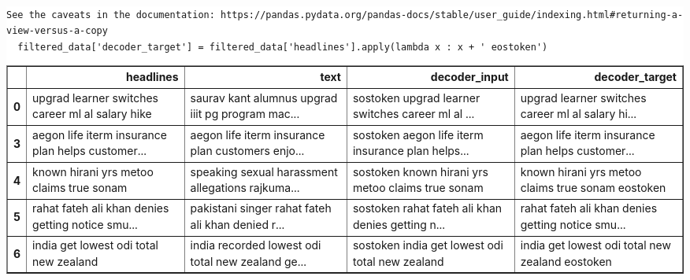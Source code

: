     See the caveats in the documentation: https://pandas.pydata.org/pandas-docs/stable/user_guide/indexing.html#returning-a-view-versus-a-copy
      filtered_data['decoder_target'] = filtered_data['headlines'].apply(lambda x : x + ' eostoken')





<div>
<style scoped>
    .dataframe tbody tr th:only-of-type {
        vertical-align: middle;
    }

    .dataframe tbody tr th {
        vertical-align: top;
    }

    .dataframe thead th {
        text-align: right;
    }
</style>
<table border="1" class="dataframe">
  <thead>
    <tr style="text-align: right;">
      <th></th>
      <th>headlines</th>
      <th>text</th>
      <th>decoder_input</th>
      <th>decoder_target</th>
    </tr>
  </thead>
  <tbody>
    <tr>
      <th>0</th>
      <td>upgrad learner switches career ml al salary hike</td>
      <td>saurav kant alumnus upgrad iiit pg program mac...</td>
      <td>sostoken upgrad learner switches career ml al ...</td>
      <td>upgrad learner switches career ml al salary hi...</td>
    </tr>
    <tr>
      <th>3</th>
      <td>aegon life iterm insurance plan helps customer...</td>
      <td>aegon life iterm insurance plan customers enjo...</td>
      <td>sostoken aegon life iterm insurance plan helps...</td>
      <td>aegon life iterm insurance plan helps customer...</td>
    </tr>
    <tr>
      <th>4</th>
      <td>known hirani yrs metoo claims true sonam</td>
      <td>speaking sexual harassment allegations rajkuma...</td>
      <td>sostoken known hirani yrs metoo claims true sonam</td>
      <td>known hirani yrs metoo claims true sonam eostoken</td>
    </tr>
    <tr>
      <th>5</th>
      <td>rahat fateh ali khan denies getting notice smu...</td>
      <td>pakistani singer rahat fateh ali khan denied r...</td>
      <td>sostoken rahat fateh ali khan denies getting n...</td>
      <td>rahat fateh ali khan denies getting notice smu...</td>
    </tr>
    <tr>
      <th>6</th>
      <td>india get lowest odi total new zealand</td>
      <td>india recorded lowest odi total new zealand ge...</td>
      <td>sostoken india get lowest odi total new zealand</td>
      <td>india get lowest odi total new zealand eostoken</td>